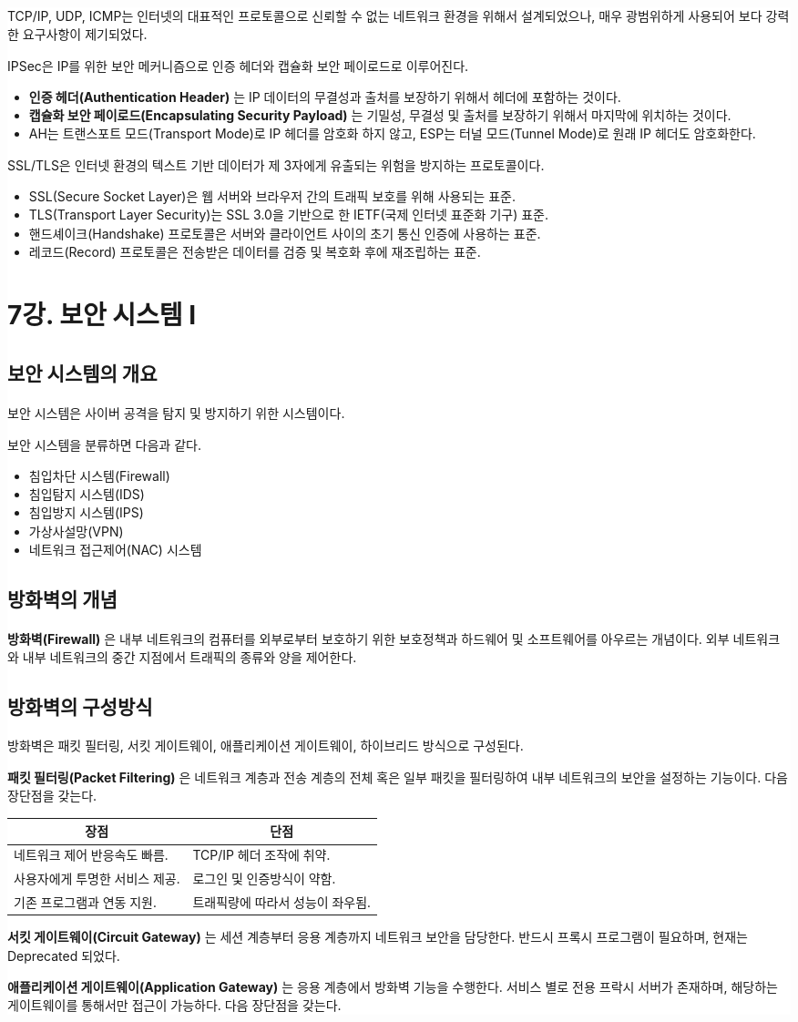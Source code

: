 TCP/IP, UDP, ICMP는 인터넷의 대표적인 프로토콜으로 신뢰할 수 없는 네트워크 환경을 위해서 설계되었으나, 매우 광범위하게 사용되어 보다 강력한 요구사항이 제기되었다.

IPSec은 IP를 위한 보안 메커니즘으로 인증 헤더와 캡슐화 보안 페이로드로 이루어진다.

- **인증 헤더(Authentication Header)** 는 IP 데이터의 무결성과 출처를 보장하기 위해서 헤더에 포함하는 것이다.
- **캡슐화 보안 페이로드(Encapsulating Security Payload)** 는 기밀성, 무결성 및 출처를 보장하기 위해서 마지막에 위치하는 것이다.
- AH는 트랜스포트 모드(Transport Mode)로 IP 헤더를 암호화 하지 않고, ESP는 터널 모드(Tunnel Mode)로 원래 IP 헤더도 암호화한다.

SSL/TLS은 인터넷 환경의 텍스트 기반 데이터가 제 3자에게 유출되는 위험을 방지하는 프로토콜이다.

- SSL(Secure Socket Layer)은 웹 서버와 브라우저 간의 트래픽 보호를 위해 사용되는 표준.
- TLS(Transport Layer Security)는 SSL 3.0을 기반으로 한 IETF(국제 인터넷 표준화 기구) 표준.
- 핸드셰이크(Handshake) 프로토콜은 서버와 클라이언트 사이의 초기 통신 인증에 사용하는 표준.
- 레코드(Record) 프로토콜은 전송받은 데이터를 검증 및 복호화 후에 재조립하는 표준.

# 7강. 보안 시스템 I

## 보안 시스템의 개요

보안 시스템은 사이버 공격을 탐지 및 방지하기 위한 시스템이다.

보안 시스템을 분류하면 다음과 같다.

- 침입차단 시스템(Firewall)
- 침입탐지 시스템(IDS)
- 침입방지 시스템(IPS)
- 가상사설망(VPN)
- 네트워크 접근제어(NAC) 시스템

## 방화벽의 개념

**방화벽(Firewall)** 은 내부 네트워크의 컴퓨터를 외부로부터 보호하기 위한 보호정책과 하드웨어 및 소프트웨어를 아우르는 개념이다. 외부 네트워크와 내부 네트워크의 중간 지점에서 트래픽의 종류와 양을 제어한다.

## 방화벽의 구성방식

방화벽은 패킷 필터링, 서킷 게이트웨이, 애플리케이션 게이트웨이, 하이브리드 방식으로 구성된다.

**패킷 필터링(Packet Filtering)** 은 네트워크 계층과 전송 계층의 전체 혹은 일부 패킷을 필터링하여 내부 네트워크의 보안을 설정하는 기능이다. 다음 장단점을 갖는다.

| 장점                           | 단점                             |
| ------------------------------ | -------------------------------- |
| 네트워크 제어 반응속도 빠름.   | TCP/IP 헤더 조작에 취약.         |
| 사용자에게 투명한 서비스 제공. | 로그인 및 인증방식이 약함.       |
| 기존 프로그램과 연동 지원.     | 트래픽량에 따라서 성능이 좌우됨. |

**서킷 게이트웨이(Circuit Gateway)** 는 세션 계층부터 응용 계층까지 네트워크 보안을 담당한다. 반드시 프록시 프로그램이 필요하며, 현재는 Deprecated 되었다.

**애플리케이션 게이트웨이(Application Gateway)** 는 응용 계층에서 방화벽 기능을 수행한다. 서비스 별로 전용 프락시 서버가 존재하며, 해당하는 게이트웨이를 통해서만 접근이 가능하다. 다음 장단점을 갖는다.
